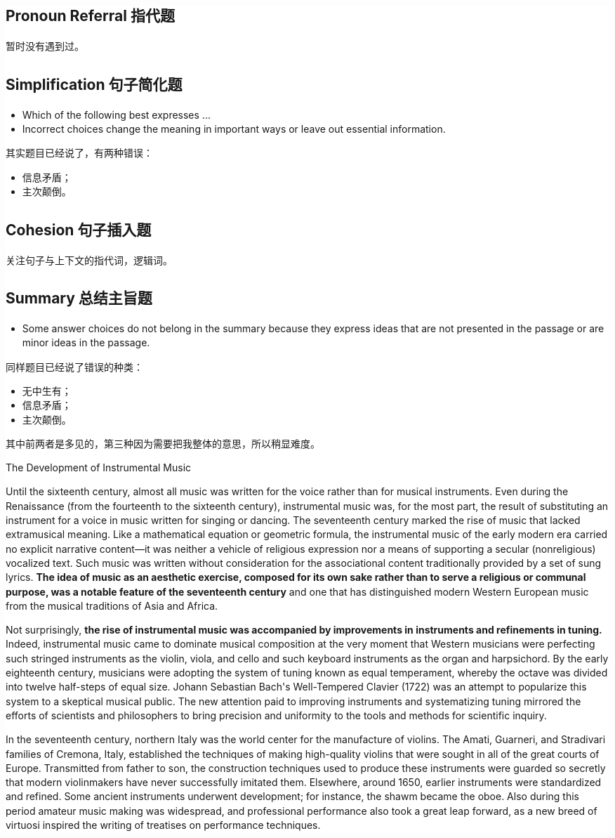 ## Pronoun Referral 指代题

暂时没有遇到过。

## Simplification 句子简化题
- Which of the following best expresses ...
- Incorrect choices change the meaning in important ways or leave out essential information.

其实题目已经说了，有两种错误：
- 信息矛盾；
- 主次颠倒。

## Cohesion 句子插入题
关注句子与上下文的指代词，逻辑词。

## Summary 总结主旨题
- Some answer choices do not belong in the summary because they express ideas that are not presented in the passage or are minor ideas in the passage.

同样题目已经说了错误的种类：
- 无中生有；
- 信息矛盾；
- 主次颠倒。

其中前两者是多见的，第三种因为需要把我整体的意思，所以稍显难度。

The Development of Instrumental Music

Until the sixteenth century, almost all music was written for the voice rather than for musical instruments. Even during the Renaissance (from the fourteenth to the sixteenth century), instrumental music was, for the most part, the result of substituting an instrument for a voice in music written for singing or dancing. The seventeenth century marked the rise of music that lacked extramusical meaning. Like a mathematical equation or geometric formula, the instrumental music of the early modern era carried no explicit narrative content—it was neither a vehicle of religious expression nor a means of supporting a secular (nonreligious) vocalized text. Such music was written without consideration for the associational content traditionally provided by a set of sung lyrics. **The idea of music as an aesthetic exercise, composed for its own sake rather than to serve a religious or communal purpose, was a notable feature of the seventeenth century** and one that has distinguished modern Western European music from the musical traditions of Asia and Africa.

Not surprisingly, **the rise of instrumental music was accompanied by improvements in instruments and refinements in tuning.** Indeed, instrumental music came to dominate musical composition at the very moment that Western musicians were perfecting such stringed instruments as the violin, viola, and cello and such keyboard instruments as the organ and harpsichord. By the early eighteenth century, musicians were adopting the system of tuning known as equal temperament, whereby the octave was divided into twelve half-steps of equal size. Johann Sebastian Bach's Well-Tempered Clavier (1722) was an attempt to popularize this system to a skeptical musical public. The new attention paid to improving instruments and systematizing tuning mirrored the efforts of scientists and philosophers to bring precision and uniformity to the tools and methods for scientific inquiry.

In the seventeenth century, northern Italy was the world center for the manufacture of violins. The Amati, Guarneri, and Stradivari families of Cremona, Italy, established the techniques of making high-quality violins that were sought in all of the great courts of Europe. Transmitted from father to son, the construction techniques used to produce these instruments were guarded so secretly that modern violinmakers have never successfully imitated them. Elsewhere, around 1650, earlier instruments were standardized and refined. Some ancient instruments underwent development; for instance, the shawm became the oboe. Also during this period amateur music making was widespread, and professional performance also took a great leap forward, as a new breed of virtuosi inspired the writing of treatises on performance techniques.
